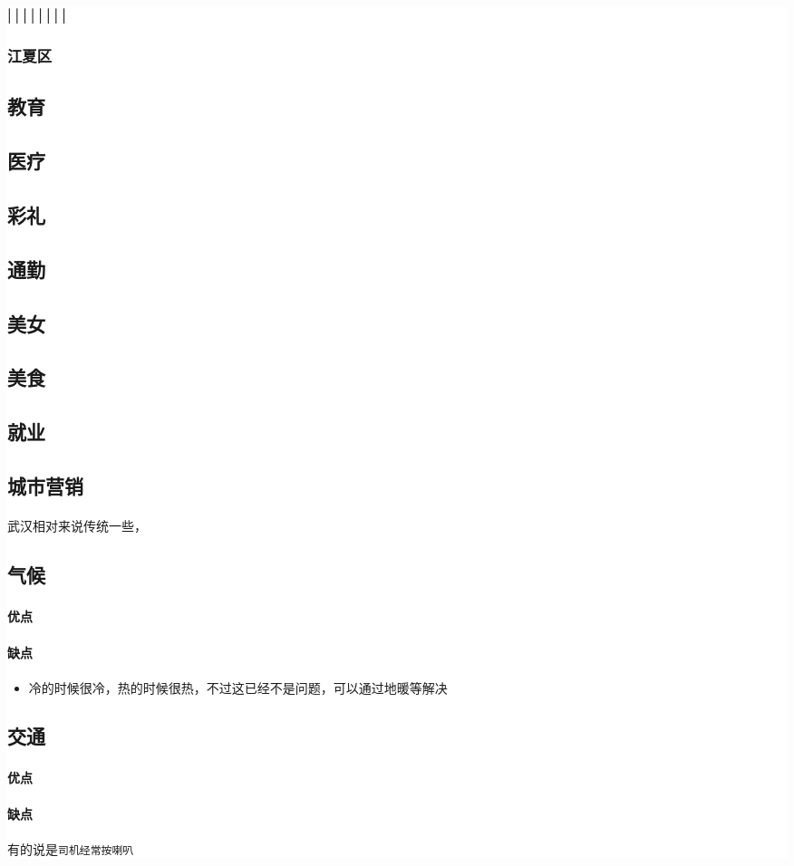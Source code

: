 |       |                    |                                  |
|       |                    |                                  |

### 江夏区

## 教育

## 医疗

## 彩礼

## 通勤

## 美女

## 美食

## 就业

## 城市营销

武汉相对来说传统一些，

## 气候

#### 优点

#### 缺点

- 冷的时候很冷，热的时候很热，不过这已经不是问题，可以通过地暖等解决

## 交通

#### 优点

#### 缺点

有的说是`司机经常按喇叭`
